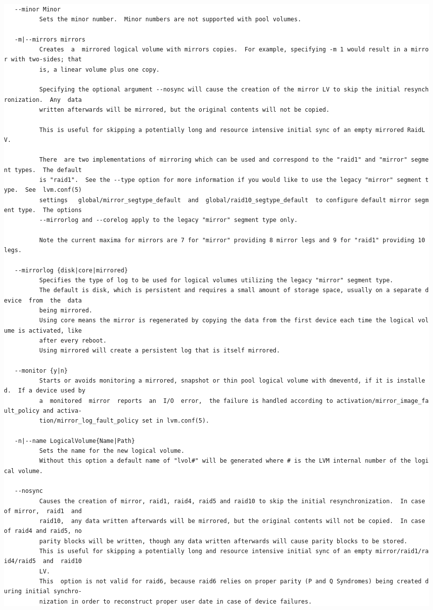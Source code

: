       --minor Minor
              Sets the minor number.  Minor numbers are not supported with pool volumes.

       -m|--mirrors mirrors
              Creates  a  mirrored logical volume with mirrors copies.  For example, specifying -m 1 would result in a mirror with two-sides; that
              is, a linear volume plus one copy.

              Specifying the optional argument --nosync will cause the creation of the mirror LV to skip the initial resynchronization.  Any  data
              written afterwards will be mirrored, but the original contents will not be copied.

              This is useful for skipping a potentially long and resource intensive initial sync of an empty mirrored RaidLV.

              There  are two implementations of mirroring which can be used and correspond to the "raid1" and "mirror" segment types.  The default
              is "raid1".  See the --type option for more information if you would like to use the legacy "mirror" segment type.  See  lvm.conf(5)
              settings   global/mirror_segtype_default  and  global/raid10_segtype_default  to configure default mirror segment type.  The options
              --mirrorlog and --corelog apply to the legacy "mirror" segment type only.

              Note the current maxima for mirrors are 7 for "mirror" providing 8 mirror legs and 9 for "raid1" providing 10 legs.

       --mirrorlog {disk|core|mirrored}
              Specifies the type of log to be used for logical volumes utilizing the legacy "mirror" segment type.
              The default is disk, which is persistent and requires a small amount of storage space, usually on a separate device  from  the  data
              being mirrored.
              Using core means the mirror is regenerated by copying the data from the first device each time the logical volume is activated, like
              after every reboot.
              Using mirrored will create a persistent log that is itself mirrored.

       --monitor {y|n}
              Starts or avoids monitoring a mirrored, snapshot or thin pool logical volume with dmeventd, if it is installed.  If a device used by
              a  monitored  mirror  reports  an  I/O  error,  the failure is handled according to activation/mirror_image_fault_policy and activa‐
              tion/mirror_log_fault_policy set in lvm.conf(5).

       -n|--name LogicalVolume{Name|Path}
              Sets the name for the new logical volume.
              Without this option a default name of "lvol#" will be generated where # is the LVM internal number of the logical volume.

       --nosync
              Causes the creation of mirror, raid1, raid4, raid5 and raid10 to skip the initial resynchronization.  In case of mirror,  raid1  and
              raid10,  any data written afterwards will be mirrored, but the original contents will not be copied.  In case of raid4 and raid5, no
              parity blocks will be written, though any data written afterwards will cause parity blocks to be stored.
              This is useful for skipping a potentially long and resource intensive initial sync of an empty mirror/raid1/raid4/raid5  and  raid10
              LV.
              This  option is not valid for raid6, because raid6 relies on proper parity (P and Q Syndromes) being created during initial synchro‐
              nization in order to reconstruct proper user date in case of device failures.
